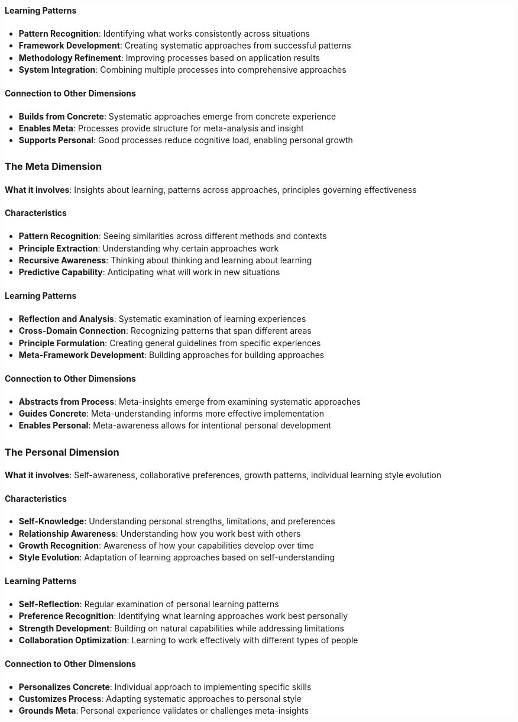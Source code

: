 #### Learning Patterns
- **Pattern Recognition**: Identifying what works consistently across situations
- **Framework Development**: Creating systematic approaches from successful patterns
- **Methodology Refinement**: Improving processes based on application results
- **System Integration**: Combining multiple processes into comprehensive approaches

#### Connection to Other Dimensions
- **Builds from Concrete**: Systematic approaches emerge from concrete experience
- **Enables Meta**: Processes provide structure for meta-analysis and insight
- **Supports Personal**: Good processes reduce cognitive load, enabling personal growth

### The Meta Dimension

**What it involves**: Insights about learning, patterns across approaches, principles governing effectiveness

#### Characteristics
- **Pattern Recognition**: Seeing similarities across different methods and contexts
- **Principle Extraction**: Understanding why certain approaches work
- **Recursive Awareness**: Thinking about thinking and learning about learning
- **Predictive Capability**: Anticipating what will work in new situations

#### Learning Patterns
- **Reflection and Analysis**: Systematic examination of learning experiences
- **Cross-Domain Connection**: Recognizing patterns that span different areas
- **Principle Formulation**: Creating general guidelines from specific experiences
- **Meta-Framework Development**: Building approaches for building approaches

#### Connection to Other Dimensions
- **Abstracts from Process**: Meta-insights emerge from examining systematic approaches
- **Guides Concrete**: Meta-understanding informs more effective implementation
- **Enables Personal**: Meta-awareness allows for intentional personal development

### The Personal Dimension

**What it involves**: Self-awareness, collaborative preferences, growth patterns, individual learning style evolution

#### Characteristics
- **Self-Knowledge**: Understanding personal strengths, limitations, and preferences
- **Relationship Awareness**: Understanding how you work best with others
- **Growth Recognition**: Awareness of how your capabilities develop over time
- **Style Evolution**: Adaptation of learning approaches based on self-understanding

#### Learning Patterns
- **Self-Reflection**: Regular examination of personal learning patterns
- **Preference Recognition**: Identifying what learning approaches work best personally
- **Strength Development**: Building on natural capabilities while addressing limitations
- **Collaboration Optimization**: Learning to work effectively with different types of people

#### Connection to Other Dimensions
- **Personalizes Concrete**: Individual approach to implementing specific skills
- **Customizes Process**: Adapting systematic approaches to personal style
- **Grounds Meta**: Personal experience validates or challenges meta-insights
